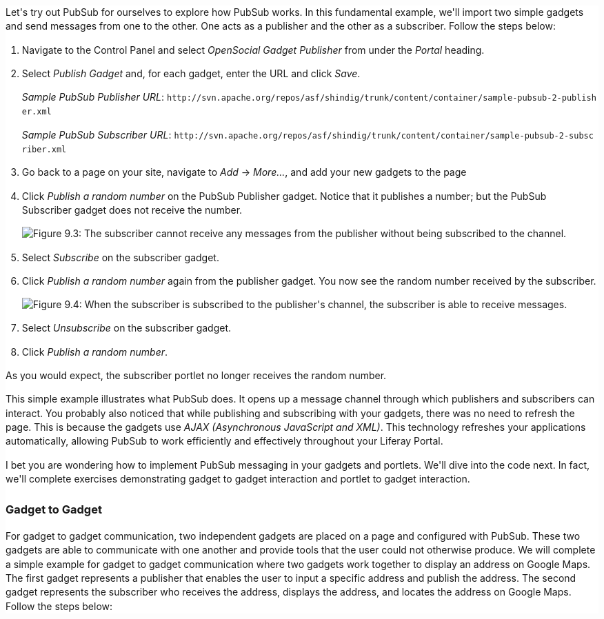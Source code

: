 Let's try out PubSub for ourselves to explore how PubSub works. In this
fundamental example, we'll import two simple gadgets and send messages from one
to the other. One acts as a publisher and the other as a subscriber. Follow the
steps below:

1.  Navigate to the Control Panel and select *OpenSocial Gadget Publisher* from
    under the *Portal* heading.

2.  Select *Publish Gadget* and, for each gadget, enter the URL and click *Save*. 

    *Sample PubSub Publisher URL*:
    `http://svn.apache.org/repos/asf/shindig/trunk/content/container/sample-pubsub-2-publisher.xml`

    *Sample PubSub Subscriber URL*:
    `http://svn.apache.org/repos/asf/shindig/trunk/content/container/sample-pubsub-2-subscriber.xml`
	
3.  Go back to a page on your site, navigate to *Add* &rarr; *More...*, and add
    your new gadgets to the page

4.  Click *Publish a random number* on the PubSub Publisher gadget.  Notice that
    it publishes a number; but the PubSub Subscriber gadget does not receive the
    number.

    ![Figure 9.3: The subscriber cannot receive any messages from the publisher
    without being subscribed to the channel.](../../images/opensocial-23.png)

5.  Select *Subscribe* on the subscriber gadget.

6.  Click *Publish a random number* again from the publisher gadget. You now see
    the random number received by the subscriber.

    ![Figure 9.4: When the subscriber is subscribed to the publisher's channel,
    the subscriber is able to receive messages.](../../images/opensocial-24.png)

7.  Select *Unsubscribe* on the subscriber gadget.

8.  Click *Publish a random number*.

As you would expect, the subscriber portlet no longer receives the random
number.

This simple example illustrates what PubSub does. It opens up a message channel
through which publishers and subscribers can interact. You probably also
noticed that while publishing and subscribing with your gadgets, there was no
need to refresh the page. This is because the gadgets use *AJAX (Asynchronous
JavaScript and XML)*. This technology refreshes your applications
automatically, allowing PubSub to work efficiently and effectively throughout
your Liferay Portal.

I bet you are wondering how to implement PubSub messaging in your gadgets and
portlets. We'll dive into the code next. In fact, we'll complete exercises
demonstrating gadget to gadget interaction and portlet to gadget interaction.

### Gadget to Gadget 

For gadget to gadget communication, two independent gadgets are placed on a page
and configured with PubSub. These two gadgets are able to communicate with one
another and provide tools that the user could not otherwise produce. We will
complete a simple example for gadget to gadget communication where two gadgets
work together to display an address on Google Maps. The first gadget represents
a publisher that enables the user to input a specific address and publish the
address. The second gadget represents the subscriber who receives the address, 
displays the address, and locates the address on Google Maps. Follow the steps
below:
